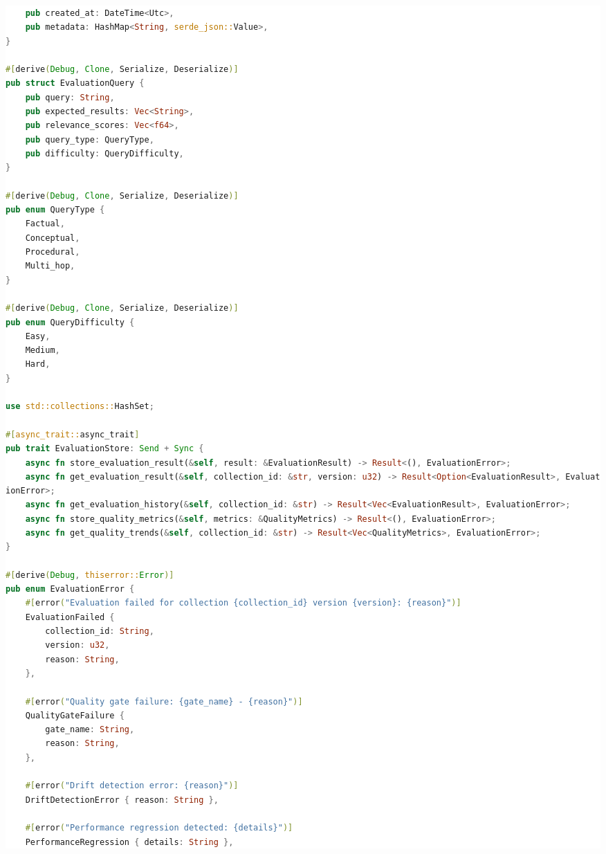 ```rust
    pub created_at: DateTime<Utc>,
    pub metadata: HashMap<String, serde_json::Value>,
}

#[derive(Debug, Clone, Serialize, Deserialize)]
pub struct EvaluationQuery {
    pub query: String,
    pub expected_results: Vec<String>,
    pub relevance_scores: Vec<f64>,
    pub query_type: QueryType,
    pub difficulty: QueryDifficulty,
}

#[derive(Debug, Clone, Serialize, Deserialize)]
pub enum QueryType {
    Factual,
    Conceptual,
    Procedural,
    Multi_hop,
}

#[derive(Debug, Clone, Serialize, Deserialize)]
pub enum QueryDifficulty {
    Easy,
    Medium,
    Hard,
}

use std::collections::HashSet;

#[async_trait::async_trait]
pub trait EvaluationStore: Send + Sync {
    async fn store_evaluation_result(&self, result: &EvaluationResult) -> Result<(), EvaluationError>;
    async fn get_evaluation_result(&self, collection_id: &str, version: u32) -> Result<Option<EvaluationResult>, EvaluationError>;
    async fn get_evaluation_history(&self, collection_id: &str) -> Result<Vec<EvaluationResult>, EvaluationError>;
    async fn store_quality_metrics(&self, metrics: &QualityMetrics) -> Result<(), EvaluationError>;
    async fn get_quality_trends(&self, collection_id: &str) -> Result<Vec<QualityMetrics>, EvaluationError>;
}

#[derive(Debug, thiserror::Error)]
pub enum EvaluationError {
    #[error("Evaluation failed for collection {collection_id} version {version}: {reason}")]
    EvaluationFailed {
        collection_id: String,
        version: u32,
        reason: String,
    },

    #[error("Quality gate failure: {gate_name} - {reason}")]
    QualityGateFailure {
        gate_name: String,
        reason: String,
    },

    #[error("Drift detection error: {reason}")]
    DriftDetectionError { reason: String },

    #[error("Performance regression detected: {details}")]
    PerformanceRegression { details: String },
```
